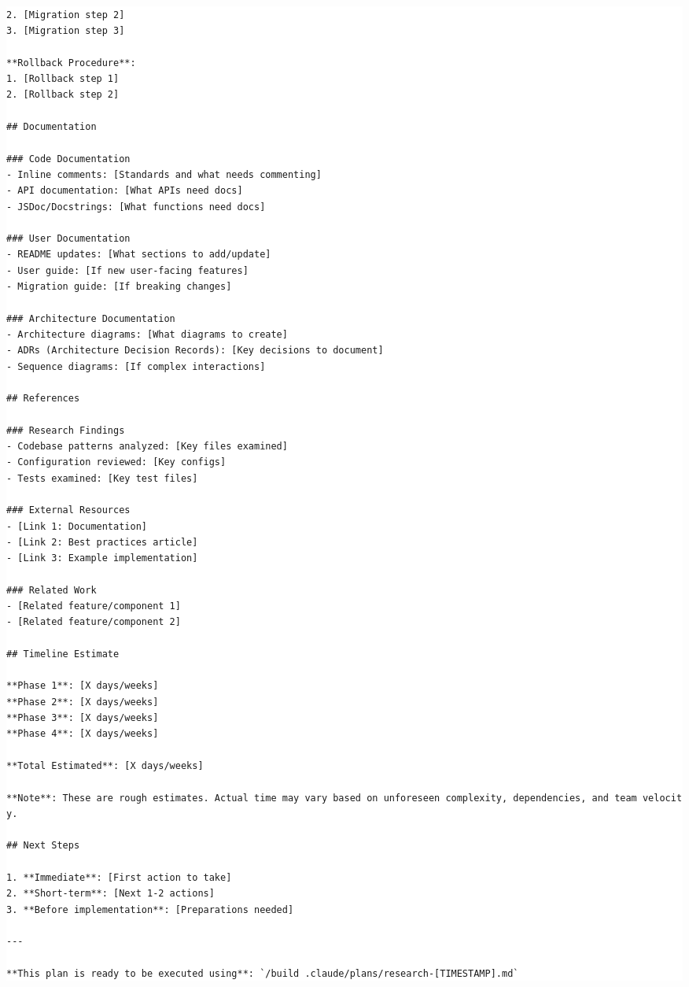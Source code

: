 ```
2. [Migration step 2]
3. [Migration step 3]

**Rollback Procedure**:
1. [Rollback step 1]
2. [Rollback step 2]

## Documentation

### Code Documentation
- Inline comments: [Standards and what needs commenting]
- API documentation: [What APIs need docs]
- JSDoc/Docstrings: [What functions need docs]

### User Documentation
- README updates: [What sections to add/update]
- User guide: [If new user-facing features]
- Migration guide: [If breaking changes]

### Architecture Documentation
- Architecture diagrams: [What diagrams to create]
- ADRs (Architecture Decision Records): [Key decisions to document]
- Sequence diagrams: [If complex interactions]

## References

### Research Findings
- Codebase patterns analyzed: [Key files examined]
- Configuration reviewed: [Key configs]
- Tests examined: [Key test files]

### External Resources
- [Link 1: Documentation]
- [Link 2: Best practices article]
- [Link 3: Example implementation]

### Related Work
- [Related feature/component 1]
- [Related feature/component 2]

## Timeline Estimate

**Phase 1**: [X days/weeks]
**Phase 2**: [X days/weeks]
**Phase 3**: [X days/weeks]
**Phase 4**: [X days/weeks]

**Total Estimated**: [X days/weeks]

**Note**: These are rough estimates. Actual time may vary based on unforeseen complexity, dependencies, and team velocity.

## Next Steps

1. **Immediate**: [First action to take]
2. **Short-term**: [Next 1-2 actions]
3. **Before implementation**: [Preparations needed]

---

**This plan is ready to be executed using**: `/build .claude/plans/research-[TIMESTAMP].md`
```

